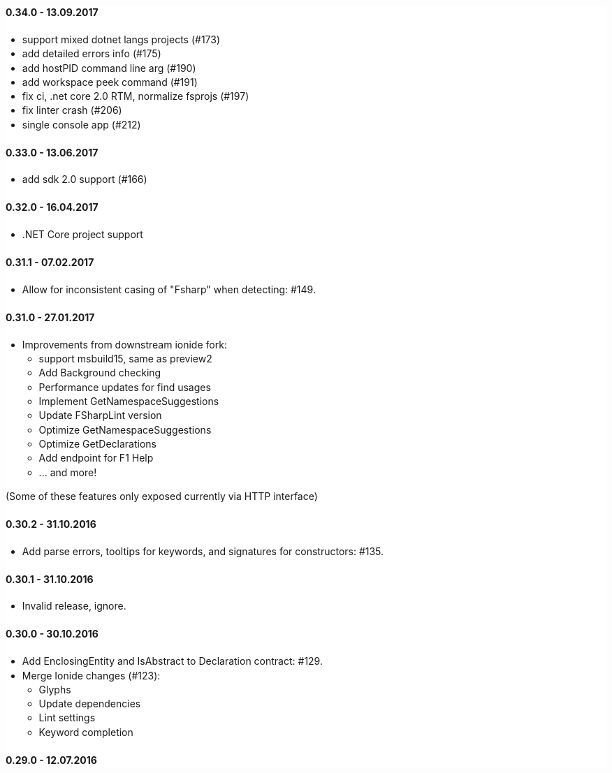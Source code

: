 #### 0.34.0 - 13.09.2017

* support mixed dotnet langs projects (#173)
* add detailed errors info (#175)
* add hostPID command line arg (#190)
* add workspace peek command (#191)
* fix ci, .net core 2.0 RTM, normalize fsprojs (#197)
* fix linter crash (#206)
* single console app (#212)

#### 0.33.0 - 13.06.2017

* add sdk 2.0 support (#166)

#### 0.32.0 - 16.04.2017

* .NET Core project support

#### 0.31.1 - 07.02.2017

* Allow for inconsistent casing of "Fsharp" when detecting: #149.

#### 0.31.0 - 27.01.2017

* Improvements from downstream ionide fork:
  - support msbuild15, same as preview2
  - Add Background checking
  - Performance updates for find usages
  - Implement GetNamespaceSuggestions
  - Update FSharpLint version
  - Optimize GetNamespaceSuggestions
  - Optimize GetDeclarations
  - Add endpoint for F1 Help
  - ... and more!

(Some of these features only exposed currently via HTTP interface)

#### 0.30.2 - 31.10.2016

* Add parse errors, tooltips for keywords, and signatures for
  constructors: #135.

#### 0.30.1 - 31.10.2016

* Invalid release, ignore.

#### 0.30.0 - 30.10.2016

* Add EnclosingEntity and IsAbstract to Declaration contract: #129.
* Merge Ionide changes (#123):
  - Glyphs
  - Update dependencies
  - Lint settings
  - Keyword completion

#### 0.29.0 - 12.07.2016
